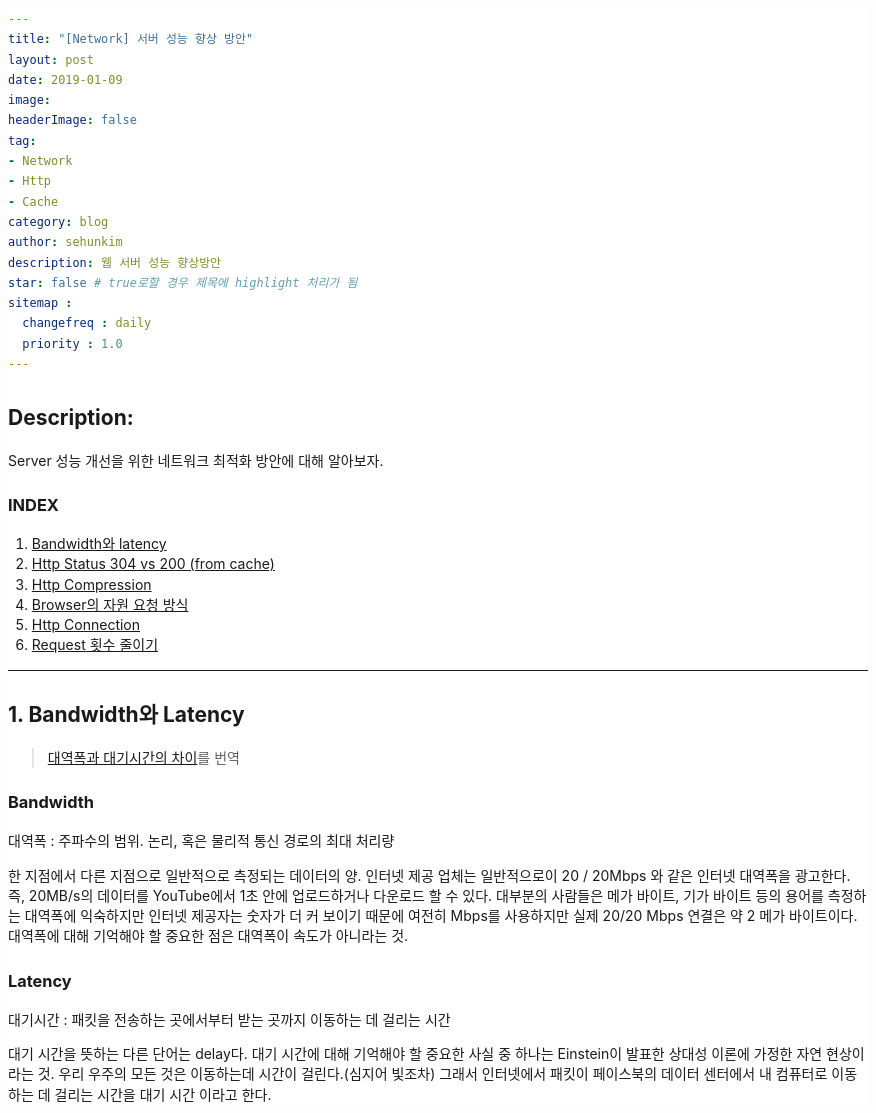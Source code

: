```yaml
---
title: "[Network] 서버 성능 향상 방안"
layout: post
date: 2019-01-09
image:
headerImage: false
tag:
- Network
- Http
- Cache
category: blog
author: sehunkim
description: 웹 서버 성능 향상방안
star: false # true로할 경우 제목에 highlight 처리가 됨
sitemap :
  changefreq : daily
  priority : 1.0
---
```


## Description:
Server 성능 개선을 위한 네트워크 최적화 방안에 대해 알아보자.

### INDEX
1. [Bandwidth와 latency](#1)
2. [Http Status 304 vs 200 (from cache)](#2)
3. [Http Compression](#3)
4. [Browser의 자원 요청 방식](#4)
5. [Http Connection](#5)
6. [Request 횟수 줄이기](#6)

---

## <a id="1"></a>1. Bandwidth와 Latency
> [대역폭과 대기시간의 차이](https://ittutorials.net/network/performance/the-difference-between-bandwidth-and-latency/)를 번역

### Bandwidth
대역폭 : 주파수의 범위. 논리, 혹은 물리적 통신 경로의 최대 처리량

한 지점에서 다른 지점으로 일반적으로 측정되는 데이터의 양. 인터넷 제공 업체는 일반적으로이 20 / 20Mbps 와 같은 인터넷 대역폭을 광고한다. 즉, 20MB/s의 데이터를 YouTube에서 1초 안에 업로드하거나 다운로드 할 수 있다. 대부분의 사람들은 메가 바이트, 기가 바이트 등의 용어를 측정하는 대역폭에 익숙하지만 인터넷 제공자는 숫자가 더 커 보이기 때문에 여전히 Mbps를 사용하지만 실제 20/20 Mbps 연결은 약 2 메가 바이트이다. 대역폭에 대해 기억해야 할 중요한 점은 대역폭이 속도가 아니라는 것.

### Latency
대기시간 : 패킷을 전송하는 곳에서부터 받는 곳까지 이동하는 데 걸리는 시간

대기 시간을 뜻하는 다른 단어는 delay다. 대기 시간에 대해 기억해야 할 중요한 사실 중 하나는 Einstein이 발표한 상대성 이론에 가정한 자연 현상이라는 것. 우리 우주의 모든 것은 이동하는데 시간이 걸린다.(심지어 빛조차) 그래서 인터넷에서 패킷이 페이스북의 데이터 센터에서 내 컴퓨터로 이동하는 데 걸리는 시간을 대기 시간 이라고 한다.
